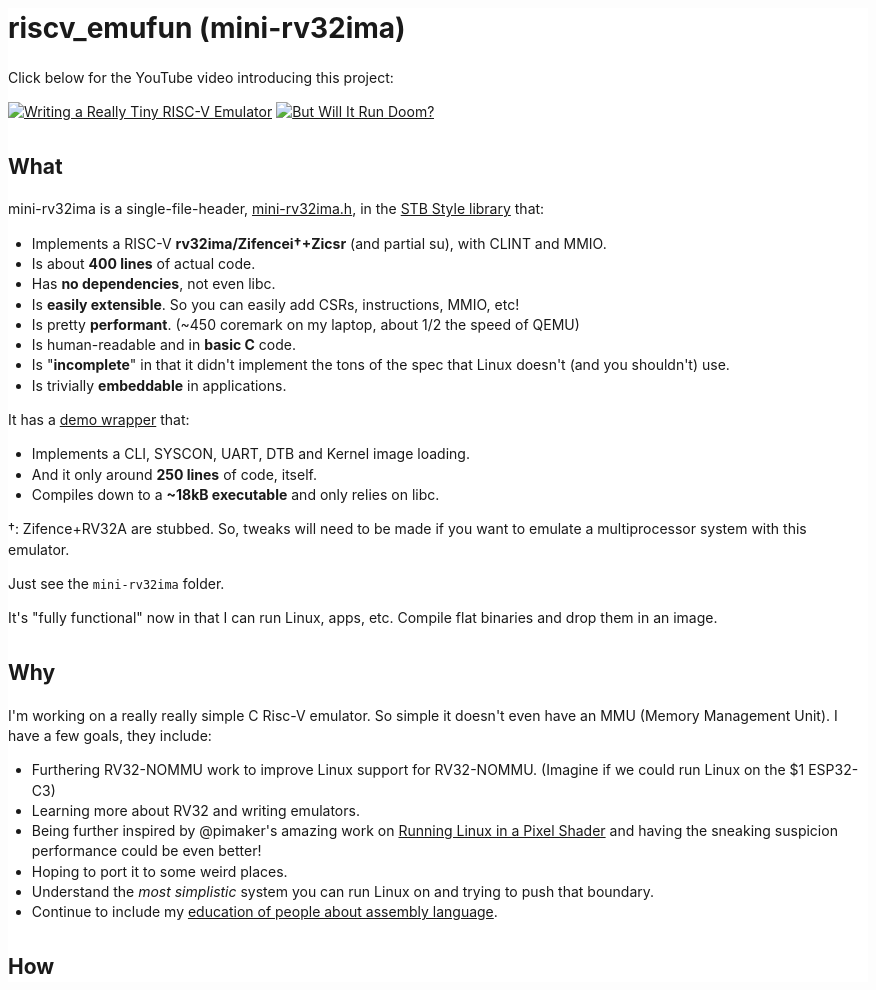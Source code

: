 # riscv_emufun (mini-rv32ima)

Click below for the YouTube video introducing this project:

[![Writing a Really Tiny RISC-V Emulator](https://img.youtube.com/vi/YT5vB3UqU_E/0.jpg)](https://www.youtube.com/watch?v=YT5vB3UqU_E) [![But Will It Run Doom?](https://img.youtube.com/vi/uZMNK17VCMU/0.jpg)](https://www.youtube.com/watch?v=uZMNK17VCMU) 

## What

mini-rv32ima is a single-file-header, [mini-rv32ima.h](https://github.com/cnlohr/riscv_emufun/blob/master/mini-rv32ima/mini-rv32ima.h), in the [STB Style library](https://github.com/nothings/stb) that:
 * Implements a RISC-V **rv32ima/Zifencei†+Zicsr** (and partial su), with CLINT and MMIO.
 * Is about **400 lines** of actual code.
 * Has **no dependencies**, not even libc.
 * Is **easily extensible**.  So you can easily add CSRs, instructions, MMIO, etc!
 * Is pretty **performant**. (~450 coremark on my laptop, about 1/2 the speed of QEMU)
 * Is human-readable and in **basic C** code.
 * Is "**incomplete**" in that it didn't implement the tons of the spec that Linux doesn't (and you shouldn't) use.
 * Is trivially **embeddable** in applications.

It has a [demo wrapper](https://github.com/cnlohr/riscv_emufun/blob/master/mini-rv32ima/mini-rv32ima.c) that:
 * Implements a CLI, SYSCON, UART, DTB and Kernel image loading.
 * And it only around **250 lines** of code, itself.
 * Compiles down to a **~18kB executable** and only relies on libc.

†: Zifence+RV32A are stubbed.  So, tweaks will need to be made if you want to emulate a multiprocessor system with this emulator.

Just see the `mini-rv32ima` folder.

It's "fully functional" now in that I can run Linux, apps, etc.  Compile flat binaries and drop them in an image.

## Why

I'm working on a really really simple C Risc-V emulator. So simple it doesn't even have an MMU (Memory Management Unit). I have a few goals, they include:
 * Furthering RV32-NOMMU work to improve Linux support for RV32-NOMMU.  (Imagine if we could run Linux on the $1 ESP32-C3)
 * Learning more about RV32 and writing emulators.
 * Being further inspired by @pimaker's amazing work on [Running Linux in a Pixel Shader](https://blog.pimaker.at/texts/rvc1/) and having the sneaking suspicion performance could be even better!
 * Hoping to port it to some weird places.
 * Understand the *most simplistic* system you can run Linux on and trying to push that boundary.
 * Continue to include my [education of people about assembly language](https://www.youtube.com/watch?v=Gelf0AyVGy4).

## How
